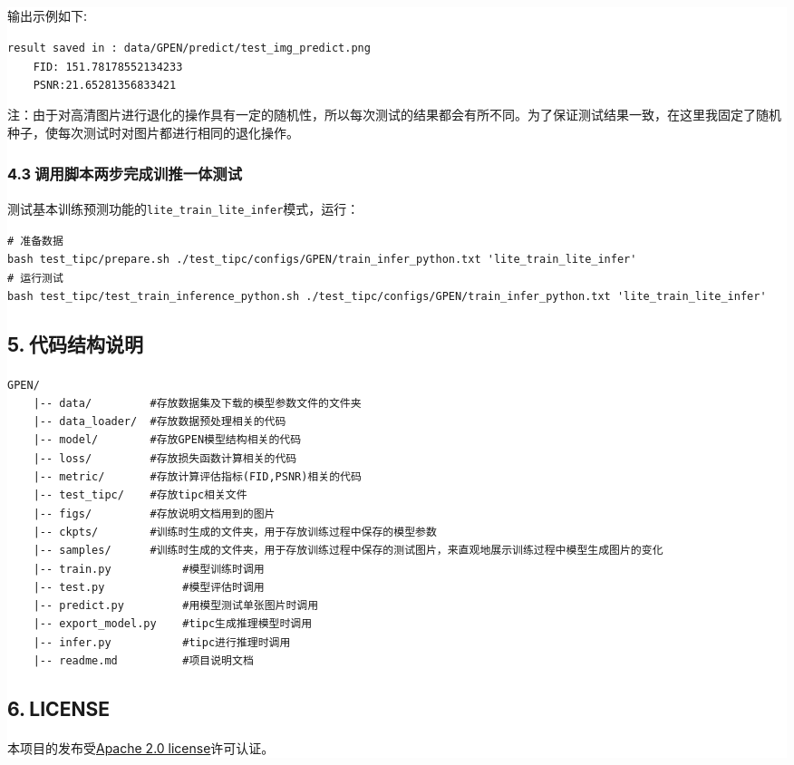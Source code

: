 
输出示例如下:

```
result saved in : data/GPEN/predict/test_img_predict.png
	FID: 151.78178552134233
	PSNR:21.65281356833421
```

注：由于对高清图片进行退化的操作具有一定的随机性，所以每次测试的结果都会有所不同。为了保证测试结果一致，在这里我固定了随机种子，使每次测试时对图片都进行相同的退化操作。



### 4.3 调用脚本两步完成训推一体测试

测试基本训练预测功能的`lite_train_lite_infer`模式，运行：

```shell
# 准备数据
bash test_tipc/prepare.sh ./test_tipc/configs/GPEN/train_infer_python.txt 'lite_train_lite_infer'
# 运行测试
bash test_tipc/test_train_inference_python.sh ./test_tipc/configs/GPEN/train_infer_python.txt 'lite_train_lite_infer'
```





## 5. 代码结构说明


```
GPEN/ 
  	|-- data/         #存放数据集及下载的模型参数文件的文件夹
    |-- data_loader/  #存放数据预处理相关的代码
    |-- model/        #存放GPEN模型结构相关的代码
    |-- loss/         #存放损失函数计算相关的代码
    |-- metric/       #存放计算评估指标(FID,PSNR)相关的代码
    |-- test_tipc/    #存放tipc相关文件
    |-- figs/         #存放说明文档用到的图片
    |-- ckpts/        #训练时生成的文件夹，用于存放训练过程中保存的模型参数
    |-- samples/      #训练时生成的文件夹，用于存放训练过程中保存的测试图片，来直观地展示训练过程中模型生成图片的变化
    |-- train.py           #模型训练时调用
    |-- test.py            #模型评估时调用
    |-- predict.py         #用模型测试单张图片时调用
    |-- export_model.py    #tipc生成推理模型时调用
    |-- infer.py           #tipc进行推理时调用
    |-- readme.md          #项目说明文档
```





## 6. LICENSE

本项目的发布受[Apache 2.0 license](https://github.com/PaddlePaddle/models/blob/release/2.2/community/repo_template/LICENSE)许可认证。
